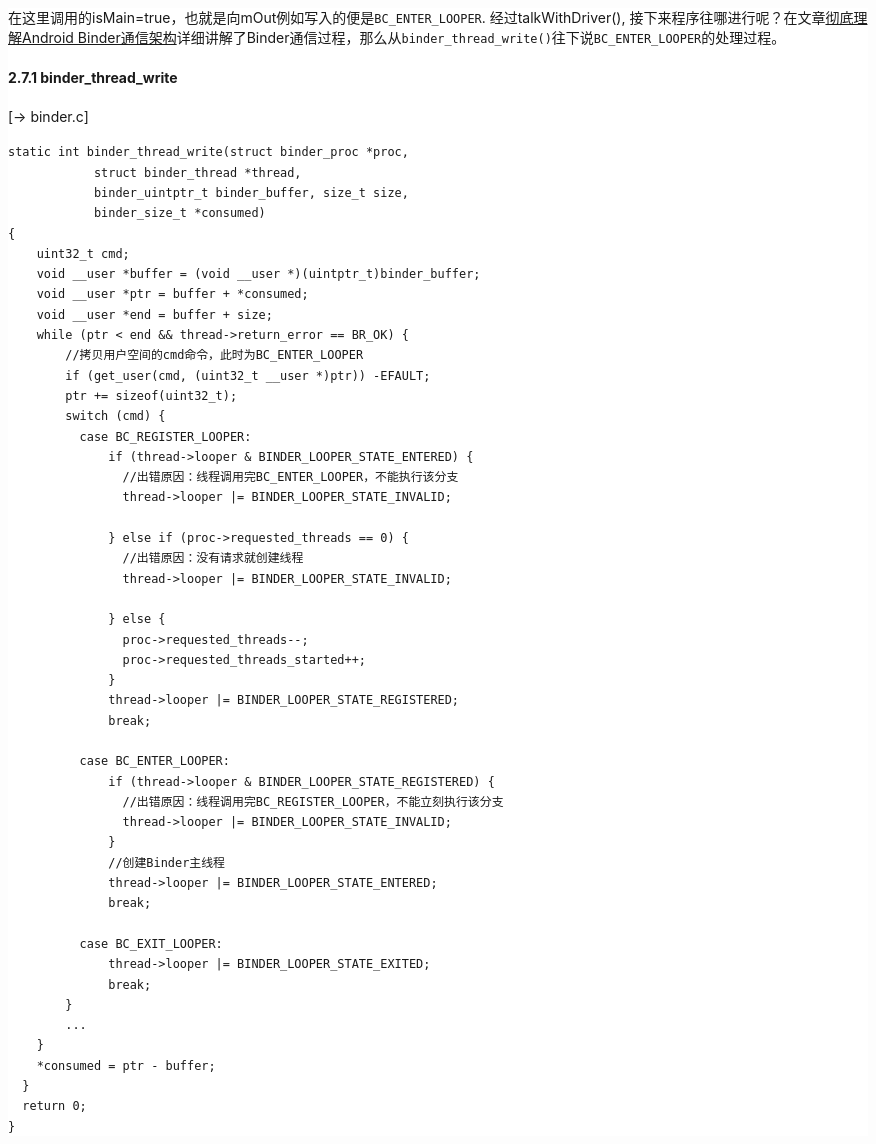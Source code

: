 在这里调用的isMain=true，也就是向mOut例如写入的便是`BC_ENTER_LOOPER`. 经过talkWithDriver(), 接下来程序往哪进行呢？在文章[彻底理解Android Binder通信架构](http://gityuan.com/2016/09/04/binder-start-service/)详细讲解了Binder通信过程，那么从`binder_thread_write()`往下说`BC_ENTER_LOOPER`的处理过程。

#### 2.7.1 binder_thread_write

[-> binder.c]

```
static int binder_thread_write(struct binder_proc *proc,
            struct binder_thread *thread,
            binder_uintptr_t binder_buffer, size_t size,
            binder_size_t *consumed)
{
    uint32_t cmd;
    void __user *buffer = (void __user *)(uintptr_t)binder_buffer;
    void __user *ptr = buffer + *consumed;
    void __user *end = buffer + size;
    while (ptr < end && thread->return_error == BR_OK) {
        //拷贝用户空间的cmd命令，此时为BC_ENTER_LOOPER
        if (get_user(cmd, (uint32_t __user *)ptr)) -EFAULT;
        ptr += sizeof(uint32_t);
        switch (cmd) {
          case BC_REGISTER_LOOPER:
              if (thread->looper & BINDER_LOOPER_STATE_ENTERED) {
                //出错原因：线程调用完BC_ENTER_LOOPER，不能执行该分支
                thread->looper |= BINDER_LOOPER_STATE_INVALID;

              } else if (proc->requested_threads == 0) {
                //出错原因：没有请求就创建线程
                thread->looper |= BINDER_LOOPER_STATE_INVALID;

              } else {
                proc->requested_threads--;
                proc->requested_threads_started++;
              }
              thread->looper |= BINDER_LOOPER_STATE_REGISTERED;
              break;

          case BC_ENTER_LOOPER:
              if (thread->looper & BINDER_LOOPER_STATE_REGISTERED) {
                //出错原因：线程调用完BC_REGISTER_LOOPER，不能立刻执行该分支
                thread->looper |= BINDER_LOOPER_STATE_INVALID;
              }
              //创建Binder主线程
              thread->looper |= BINDER_LOOPER_STATE_ENTERED;
              break;

          case BC_EXIT_LOOPER:
              thread->looper |= BINDER_LOOPER_STATE_EXITED;
              break;
        }
        ...
    }
    *consumed = ptr - buffer;
  }
  return 0;
}
```
